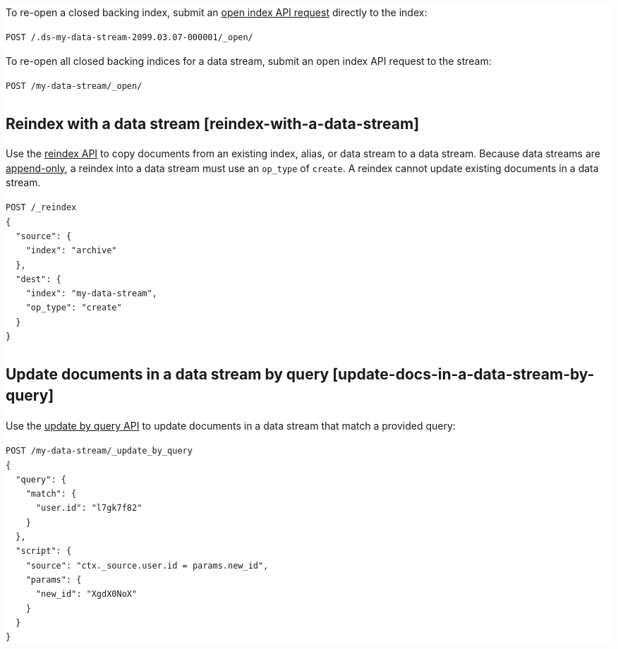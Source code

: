 To re-open a closed backing index, submit an [open index API request](https://www.elastic.co/docs/api/doc/elasticsearch/operation/operation-indices-open) directly to the index:

```console
POST /.ds-my-data-stream-2099.03.07-000001/_open/
```

To re-open all closed backing indices for a data stream, submit an open index API request to the stream:

```console
POST /my-data-stream/_open/
```


## Reindex with a data stream [reindex-with-a-data-stream] 

Use the [reindex API](https://www.elastic.co/docs/api/doc/elasticsearch/operation/operation-reindex) to copy documents from an existing index, alias, or data stream to a data stream. Because data streams are [append-only](data-streams.md#data-streams-append-only), a reindex into a data stream must use an `op_type` of `create`. A reindex cannot update existing documents in a data stream.

```console
POST /_reindex
{
  "source": {
    "index": "archive"
  },
  "dest": {
    "index": "my-data-stream",
    "op_type": "create"
  }
}
```


## Update documents in a data stream by query [update-docs-in-a-data-stream-by-query] 

Use the [update by query API](https://www.elastic.co/docs/api/doc/elasticsearch/operation/operation-update-by-query) to update documents in a data stream that match a provided query:

```console
POST /my-data-stream/_update_by_query
{
  "query": {
    "match": {
      "user.id": "l7gk7f82"
    }
  },
  "script": {
    "source": "ctx._source.user.id = params.new_id",
    "params": {
      "new_id": "XgdX0NoX"
    }
  }
}
```
